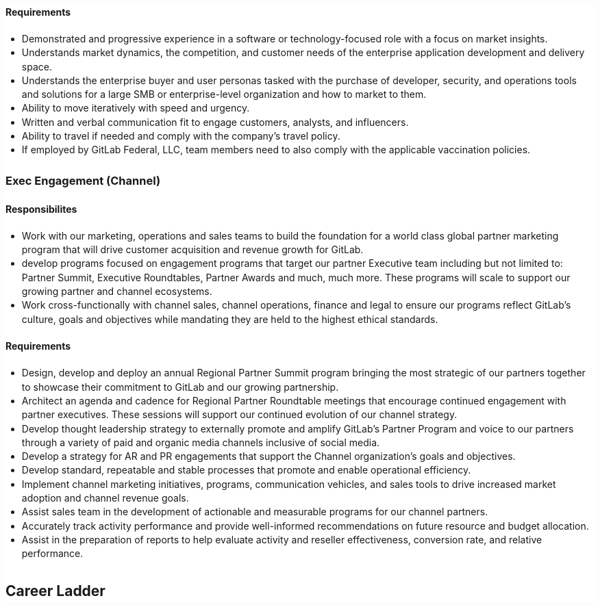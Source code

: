 #### Requirements

* Demonstrated and progressive experience in a software or technology-focused role with a focus on market insights. 
* Understands market dynamics, the competition, and customer needs of the enterprise application development and delivery space.
* Understands the enterprise buyer and user personas tasked with the purchase of developer, security, and operations tools and solutions for a large SMB or enterprise-level organization and how to market to them.
* Ability to move iteratively with speed and urgency.
* Written and verbal communication fit to engage customers, analysts, and influencers.
* Ability to travel if needed and comply with the company’s travel policy. 
* If employed by GitLab Federal, LLC, team members need to also comply with the applicable vaccination policies.

### Exec Engagement (Channel)

#### Responsibilites 

* Work with our marketing, operations and sales teams to build the foundation for a world class global partner marketing program that will drive customer acquisition and revenue growth for GitLab.
* develop programs focused on engagement programs that target our partner Executive team including but not limited to: Partner Summit, Executive Roundtables, Partner Awards and much, much more.  These programs will scale to support our growing partner and channel ecosystems. 
* Work cross-functionally with channel sales, channel operations, finance and legal to ensure our programs reflect GitLab’s culture, goals and objectives while mandating they are held to the highest ethical standards.

#### Requirements

* Design, develop and deploy an annual Regional Partner Summit program bringing the most strategic of our partners together to showcase their commitment to GitLab and our growing partnership. 
* Architect an agenda and cadence for Regional Partner Roundtable meetings that encourage continued engagement with partner executives.  These sessions will support our continued evolution of our channel strategy.
* Develop thought leadership strategy to externally promote and amplify GitLab’s Partner Program and voice to our partners through a variety of paid and organic media channels inclusive of social media. 
* Develop a strategy for AR and PR engagements that support the Channel organization’s goals and objectives.
* Develop standard, repeatable and stable processes that promote and enable operational efficiency.
* Implement channel marketing initiatives, programs, communication vehicles, and sales tools to drive increased market adoption and channel revenue goals.
* Assist sales team in the development of actionable and measurable programs for our channel partners.
* Accurately track activity performance and provide well-informed recommendations on future resource and budget allocation.
* Assist in the preparation of reports to help evaluate activity and reseller effectiveness, conversion rate, and relative performance.

## Career Ladder 
